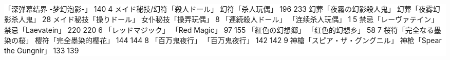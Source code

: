 <td>「深弹幕结界 -梦幻泡影-」</td>
<td>140
</td></tr>
<tr>
<td rowspan="4">4</td>
<td>メイド秘技/幻符「殺人ドール」</td>
<td>幻符「杀人玩偶」</td>
<td>196</td>
<td rowspan="4">233
</td></tr>
<tr>
<td>幻葬「夜霧の幻影殺人鬼」</td>
<td>幻葬「夜雾幻影杀人鬼」</td>
<td>28
</td></tr>
<tr>
<td>メイド秘技「操りドール」</td>
<td>女仆秘技「操弄玩偶」</td>
<td>8
</td></tr>
<tr>
<td>「連続殺人ドール」</td>
<td>「连续杀人玩偶」</td>
<td>1
</td></tr>
<tr>
<td>5</td>
<td>禁忌「レーヴァテイン」</td>
<td>禁忌「Laevatein」</td>
<td>220</td>
<td>220
</td></tr>
<tr>
<td rowspan="2">6</td>
<td>「レッドマジック」</td>
<td>「Red Magic」</td>
<td>97</td>
<td rowspan="2">155
</td></tr>
<tr>
<td>「紅色の幻想郷」</td>
<td>「红色的幻想乡」</td>
<td>58
</td></tr>
<tr>
<td>7</td>
<td>桜符「完全なる墨染の桜」</td>
<td>樱符「完全墨染的樱花」</td>
<td>144</td>
<td>144
</td></tr>
<tr>
<td>8</td>
<td>「百万鬼夜行」</td>
<td>「百万鬼夜行」</td>
<td>142</td>
<td>142
</td></tr>
<tr>
<td rowspan="3">9</td>
<td>神槍「スピア・ザ・グングニル」</td>
<td>神枪「Spear the Gungnir」</td>
<td>133</td>
<td rowspan="3">139